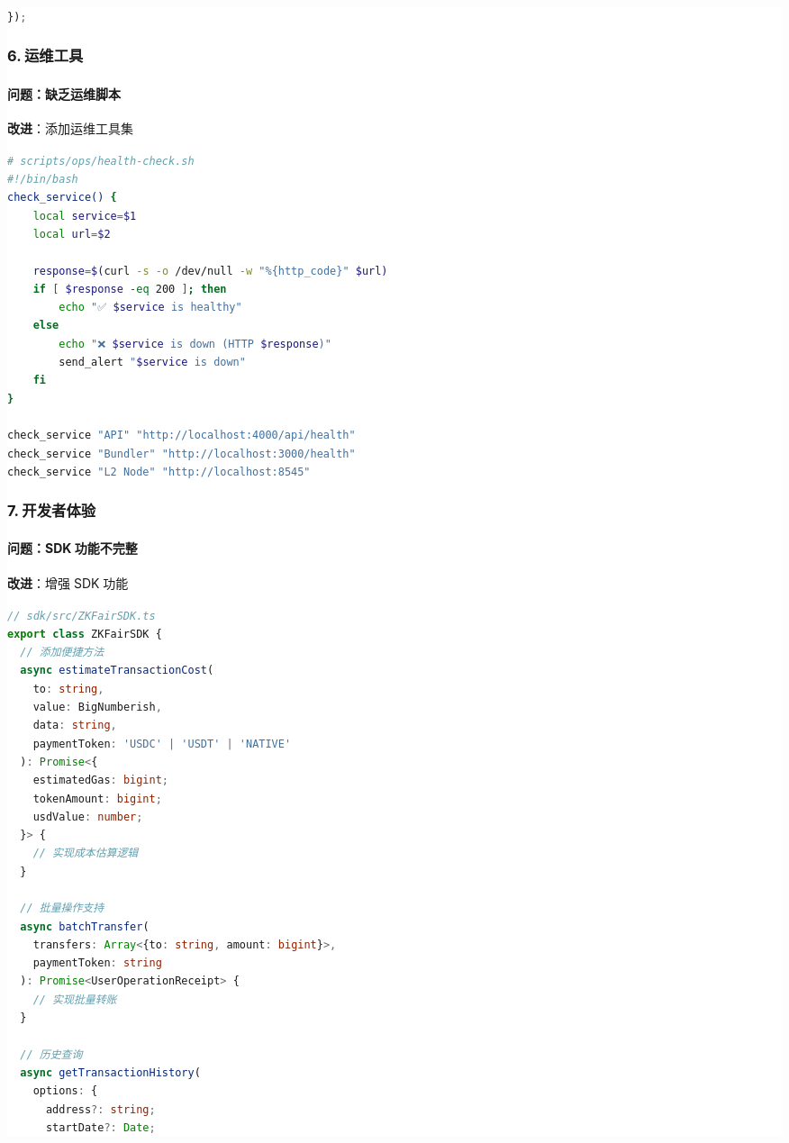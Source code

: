```typescript
});
```

### 6. 运维工具

#### 问题：缺乏运维脚本
**改进**：添加运维工具集

```bash
# scripts/ops/health-check.sh
#!/bin/bash
check_service() {
    local service=$1
    local url=$2
    
    response=$(curl -s -o /dev/null -w "%{http_code}" $url)
    if [ $response -eq 200 ]; then
        echo "✅ $service is healthy"
    else
        echo "❌ $service is down (HTTP $response)"
        send_alert "$service is down"
    fi
}

check_service "API" "http://localhost:4000/api/health"
check_service "Bundler" "http://localhost:3000/health"
check_service "L2 Node" "http://localhost:8545"
```

### 7. 开发者体验

#### 问题：SDK 功能不完整
**改进**：增强 SDK 功能

```typescript
// sdk/src/ZKFairSDK.ts
export class ZKFairSDK {
  // 添加便捷方法
  async estimateTransactionCost(
    to: string,
    value: BigNumberish,
    data: string,
    paymentToken: 'USDC' | 'USDT' | 'NATIVE'
  ): Promise<{
    estimatedGas: bigint;
    tokenAmount: bigint;
    usdValue: number;
  }> {
    // 实现成本估算逻辑
  }
  
  // 批量操作支持
  async batchTransfer(
    transfers: Array<{to: string, amount: bigint}>,
    paymentToken: string
  ): Promise<UserOperationReceipt> {
    // 实现批量转账
  }
  
  // 历史查询
  async getTransactionHistory(
    options: {
      address?: string;
      startDate?: Date;
```